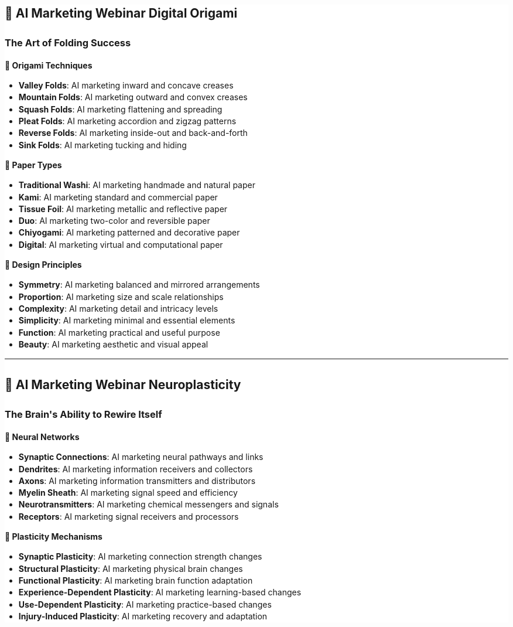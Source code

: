 

## 🎨 AI Marketing Webinar Digital Origami


### **The Art of Folding Success**

**🎨 Origami Techniques**
- **Valley Folds**: AI marketing inward and concave creases
- **Mountain Folds**: AI marketing outward and convex creases
- **Squash Folds**: AI marketing flattening and spreading
- **Pleat Folds**: AI marketing accordion and zigzag patterns
- **Reverse Folds**: AI marketing inside-out and back-and-forth
- **Sink Folds**: AI marketing tucking and hiding

**🎨 Paper Types**
- **Traditional Washi**: AI marketing handmade and natural paper
- **Kami**: AI marketing standard and commercial paper
- **Tissue Foil**: AI marketing metallic and reflective paper
- **Duo**: AI marketing two-color and reversible paper
- **Chiyogami**: AI marketing patterned and decorative paper
- **Digital**: AI marketing virtual and computational paper

**🎨 Design Principles**
- **Symmetry**: AI marketing balanced and mirrored arrangements
- **Proportion**: AI marketing size and scale relationships
- **Complexity**: AI marketing detail and intricacy levels
- **Simplicity**: AI marketing minimal and essential elements
- **Function**: AI marketing practical and useful purpose
- **Beauty**: AI marketing aesthetic and visual appeal

---


## 🧠 AI Marketing Webinar Neuroplasticity


### **The Brain's Ability to Rewire Itself**

**🧠 Neural Networks**
- **Synaptic Connections**: AI marketing neural pathways and links
- **Dendrites**: AI marketing information receivers and collectors
- **Axons**: AI marketing information transmitters and distributors
- **Myelin Sheath**: AI marketing signal speed and efficiency
- **Neurotransmitters**: AI marketing chemical messengers and signals
- **Receptors**: AI marketing signal receivers and processors

**🧠 Plasticity Mechanisms**
- **Synaptic Plasticity**: AI marketing connection strength changes
- **Structural Plasticity**: AI marketing physical brain changes
- **Functional Plasticity**: AI marketing brain function adaptation
- **Experience-Dependent Plasticity**: AI marketing learning-based changes
- **Use-Dependent Plasticity**: AI marketing practice-based changes
- **Injury-Induced Plasticity**: AI marketing recovery and adaptation

